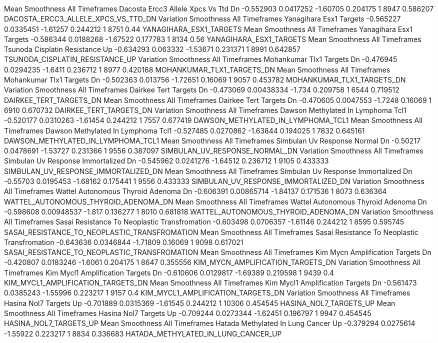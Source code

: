 Mean Smoothness All Timeframes       Dacosta Ercc3 Allele Xpcs Vs Ttd Dn                         -0.552903  0.0417252    -1.60705  0.204175   1                8947   0.586207  DACOSTA_ERCC3_ALLELE_XPCS_VS_TTD_DN
Variation Smoothness All Timeframes  Yanagihara Esx1 Targets                                     -0.565227  0.0335451    -1.61257  0.244212   1                8751   0.44      YANAGIHARA_ESX1_TARGETS
Mean Smoothness All Timeframes       Yanagihara Esx1 Targets                                     -0.586344  0.0188268    -1.67522  0.177783   1                8134   0.56      YANAGIHARA_ESX1_TARGETS
Mean Smoothness All Timeframes       Tsunoda Cisplatin Resistance Up                             -0.634293  0.063332     -1.53671  0.231371   1                8991   0.642857  TSUNODA_CISPLATIN_RESISTANCE_UP
Variation Smoothness All Timeframes  Mohankumar Tlx1 Targets Dn                                  -0.476945  0.0294235    -1.6411   0.236712   1                8977   0.420168  MOHANKUMAR_TLX1_TARGETS_DN
Mean Smoothness All Timeframes       Mohankumar Tlx1 Targets Dn                                  -0.502363  0.013756     -1.72651  0.16069    1                9057   0.453782  MOHANKUMAR_TLX1_TARGETS_DN
Variation Smoothness All Timeframes  Dairkee Tert Targets Dn                                     -0.473069  0.00438334   -1.734    0.209758   1                6544   0.719512  DAIRKEE_TERT_TARGETS_DN
Mean Smoothness All Timeframes       Dairkee Tert Targets Dn                                     -0.470605  0.0047553    -1.7248   0.16069    1                6910   0.670732  DAIRKEE_TERT_TARGETS_DN
Variation Smoothness All Timeframes  Dawson Methylated In Lymphoma Tcl1                          -0.520177  0.0310263    -1.61454  0.244212   1                7557   0.677419  DAWSON_METHYLATED_IN_LYMPHOMA_TCL1
Mean Smoothness All Timeframes       Dawson Methylated In Lymphoma Tcl1                          -0.527485  0.0270862    -1.63844  0.194025   1                7832   0.645161  DAWSON_METHYLATED_IN_LYMPHOMA_TCL1
Mean Smoothness All Timeframes       Simbulan Uv Response Normal Dn                              -0.50217   0.0478691    -1.53727  0.231366   1                9556   0.387097  SIMBULAN_UV_RESPONSE_NORMAL_DN
Variation Smoothness All Timeframes  Simbulan Uv Response Immortalized Dn                        -0.545962  0.0241276    -1.64512  0.236712   1                9105   0.433333  SIMBULAN_UV_RESPONSE_IMMORTALIZED_DN
Mean Smoothness All Timeframes       Simbulan Uv Response Immortalized Dn                        -0.55703   0.0195453    -1.68162  0.175441   1                9556   0.433333  SIMBULAN_UV_RESPONSE_IMMORTALIZED_DN
Variation Smoothness All Timeframes  Wattel Autonomous Thyroid Adenoma Dn                        -0.606391  0.00865714   -1.84137  0.171536   1                8073   0.636364  WATTEL_AUTONOMOUS_THYROID_ADENOMA_DN
Mean Smoothness All Timeframes       Wattel Autonomous Thyroid Adenoma Dn                        -0.598608  0.00948537   -1.817    0.136277   1                8010   0.681818  WATTEL_AUTONOMOUS_THYROID_ADENOMA_DN
Variation Smoothness All Timeframes  Sasai Resistance To Neoplastic Transfromation               -0.603498  0.0706357    -1.61146  0.244212   1                8595   0.595745  SASAI_RESISTANCE_TO_NEOPLASTIC_TRANSFROMATION
Mean Smoothness All Timeframes       Sasai Resistance To Neoplastic Transfromation               -0.643636  0.0346844    -1.71809  0.16069    1                9098   0.617021  SASAI_RESISTANCE_TO_NEOPLASTIC_TRANSFROMATION
Mean Smoothness All Timeframes       Kim Mycn Amplification Targets Dn                           -0.420807  0.0183246    -1.6061   0.204175   1                8647   0.355556  KIM_MYCN_AMPLIFICATION_TARGETS_DN
Variation Smoothness All Timeframes  Kim Mycl1 Amplification Targets Dn                          -0.610606  0.0129817    -1.69389  0.219598   1                9439   0.4       KIM_MYCL1_AMPLIFICATION_TARGETS_DN
Mean Smoothness All Timeframes       Kim Mycl1 Amplification Targets Dn                          -0.561473  0.0385243    -1.55996  0.223217   1                9157   0.4       KIM_MYCL1_AMPLIFICATION_TARGETS_DN
Variation Smoothness All Timeframes  Hasina Nol7 Targets Up                                      -0.701889  0.0315369    -1.61545  0.244212   1               10306   0.454545  HASINA_NOL7_TARGETS_UP
Mean Smoothness All Timeframes       Hasina Nol7 Targets Up                                      -0.709244  0.0273344    -1.62451  0.196797   1                9947   0.454545  HASINA_NOL7_TARGETS_UP
Mean Smoothness All Timeframes       Hatada Methylated In Lung Cancer Up                         -0.379294  0.0275614    -1.55922  0.223217   1                8834   0.336683  HATADA_METHYLATED_IN_LUNG_CANCER_UP